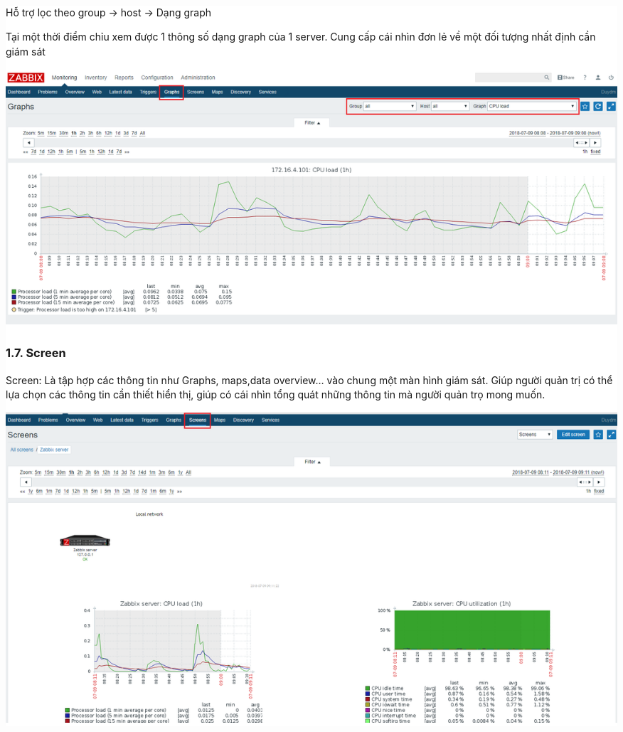 Hỗ trợ lọc theo group -> host -> Dạng graph

Tại một thời điểm chỉu xem được 1 thông số dạng graph của 1 server. Cung cấp cái nhìn đơn lẻ về một đối tượng nhất định cần giám sát

![](../zabimg/dash-14.png)

### <a name="1.7"> 1.7. Screen</a>

Screen: Là tập hợp các thông tin như Graphs, maps,data overview… vào chung một màn hình giám sát. Giúp người quản trị có thể lựa chọn các thông tin cần thiết hiển thị, giúp có cái nhìn tổng quát những thông tin mà người quản trọ mong muốn.

![](../zabimg/dash-15.png)
